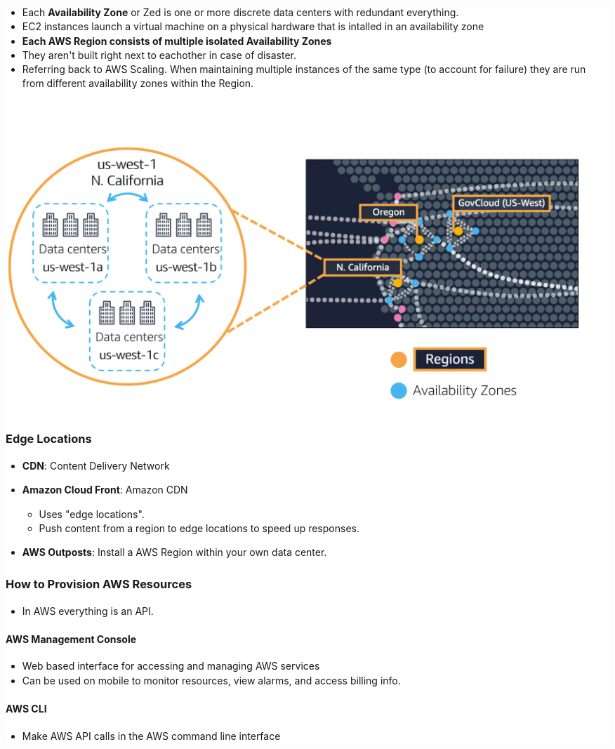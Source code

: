 - Each **Availability Zone** or Zed is one or more discrete data centers with redundant everything.
- EC2 instances launch a virtual machine on a physical hardware that is intalled in an availability zone
- **Each AWS Region consists of multiple isolated Availability Zones**
- They aren't built right next to eachother in case of disaster.
- Referring back to AWS Scaling. When maintaining multiple instances of the same type (to account for failure) they are run from different availability zones within the Region. 

![Regions](Regions-Zeds.png)

### Edge Locations

- **CDN**: Content Delivery Network

- **Amazon Cloud Front**: Amazon CDN
  - Uses "edge locations". 
  - Push content from a region to edge locations to speed up responses.
- **AWS Outposts**: Install a AWS Region within your own data center.

### How to Provision AWS Resources

- In AWS everything is an API.

#### AWS Management Console

- Web based interface for accessing and managing AWS services
- Can be used on mobile to monitor resources, view alarms, and access billing info.

#### AWS CLI

- Make AWS API calls in the AWS command line interface
